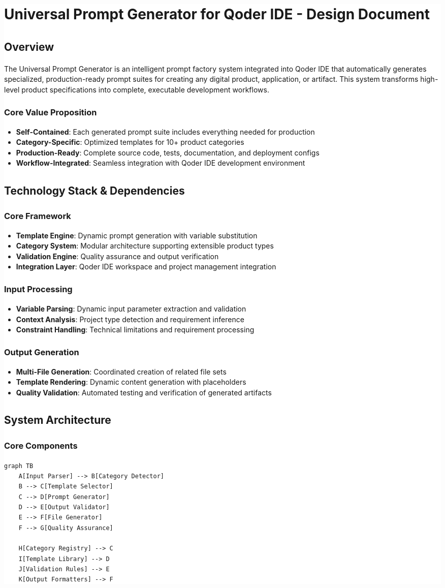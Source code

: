 # Universal Prompt Generator for Qoder IDE - Design Document

## Overview

The Universal Prompt Generator is an intelligent prompt factory system integrated into Qoder IDE that automatically generates specialized, production-ready prompt suites for creating any digital product, application, or artifact. This system transforms high-level product specifications into complete, executable development workflows.

### Core Value Proposition
- **Self-Contained**: Each generated prompt suite includes everything needed for production
- **Category-Specific**: Optimized templates for 10+ product categories
- **Production-Ready**: Complete source code, tests, documentation, and deployment configs
- **Workflow-Integrated**: Seamless integration with Qoder IDE development environment

## Technology Stack & Dependencies

### Core Framework
- **Template Engine**: Dynamic prompt generation with variable substitution
- **Category System**: Modular architecture supporting extensible product types
- **Validation Engine**: Quality assurance and output verification
- **Integration Layer**: Qoder IDE workspace and project management integration

### Input Processing
- **Variable Parsing**: Dynamic input parameter extraction and validation
- **Context Analysis**: Project type detection and requirement inference
- **Constraint Handling**: Technical limitations and requirement processing

### Output Generation
- **Multi-File Generation**: Coordinated creation of related file sets
- **Template Rendering**: Dynamic content generation with placeholders
- **Quality Validation**: Automated testing and verification of generated artifacts

## System Architecture

### Core Components

```mermaid
graph TB
    A[Input Parser] --> B[Category Detector]
    B --> C[Template Selector]
    C --> D[Prompt Generator]
    D --> E[Output Validator]
    E --> F[File Generator]
    F --> G[Quality Assurance]
    
    H[Category Registry] --> C
    I[Template Library] --> D
    J[Validation Rules] --> E
    K[Output Formatters] --> F
```
